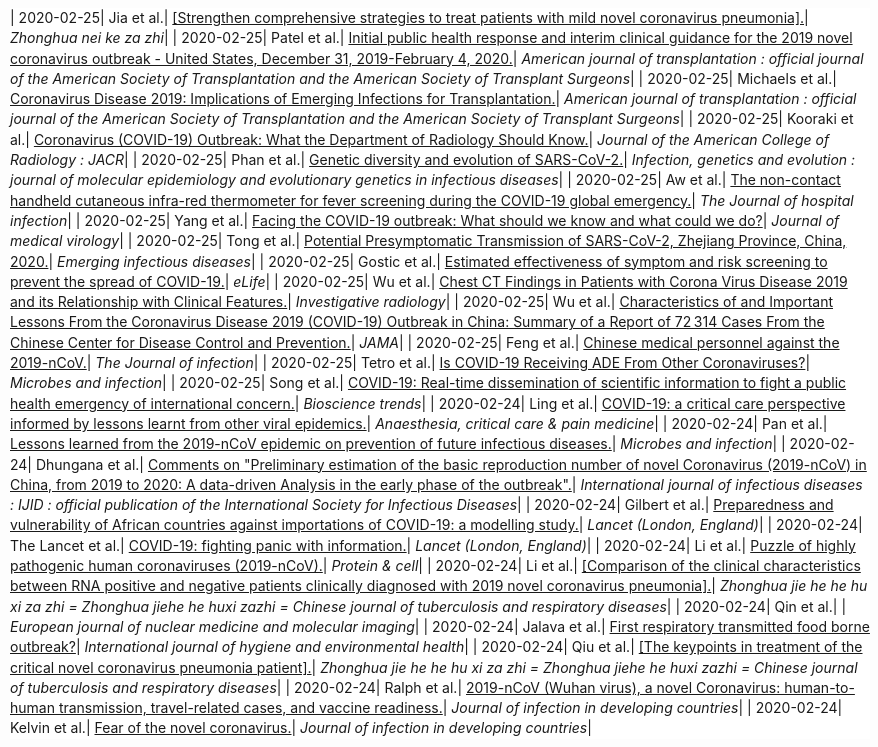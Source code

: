 | 2020-02-25|  Jia et al.|  [[Strengthen comprehensive strategies to treat patients with mild novel coronavirus pneumonia].](https://www.ncbi.nlm.nih.gov/pubmed/32090534)|  *Zhonghua nei ke za zhi*| 
| 2020-02-25|  Patel et al.|  [Initial public health response and interim clinical guidance for the 2019 novel coronavirus outbreak - United States, December 31, 2019-February 4, 2020.](https://www.ncbi.nlm.nih.gov/pubmed/32090470)|  *American journal of transplantation : official journal of the American Society of Transplantation and the American Society of Transplant Surgeons*| 
| 2020-02-25|  Michaels et al.|  [Coronavirus Disease 2019: Implications of Emerging Infections for Transplantation.](https://www.ncbi.nlm.nih.gov/pubmed/32090448)|  *American journal of transplantation : official journal of the American Society of Transplantation and the American Society of Transplant Surgeons*| 
| 2020-02-25|  Kooraki et al.|  [Coronavirus (COVID-19) Outbreak: What the Department of Radiology Should Know.](https://www.ncbi.nlm.nih.gov/pubmed/32092296)|  *Journal of the American College of Radiology : JACR*| 
| 2020-02-25|  Phan et al.|  [Genetic diversity and evolution of SARS-CoV-2.](https://www.ncbi.nlm.nih.gov/pubmed/32092483)|  *Infection, genetics and evolution : journal of molecular epidemiology and evolutionary genetics in infectious diseases*| 
| 2020-02-25|  Aw et al.|  [The non-contact handheld cutaneous infra-red thermometer for fever screening during the COVID-19 global emergency.](https://www.ncbi.nlm.nih.gov/pubmed/32092368)|  *The Journal of hospital infection*| 
| 2020-02-25|  Yang et al.|  [Facing the COVID-19 outbreak: What should we know and what could we do?](https://www.ncbi.nlm.nih.gov/pubmed/32091134)|  *Journal of medical virology*| 
| 2020-02-25|  Tong et al.|  [Potential Presymptomatic Transmission of SARS-CoV-2, Zhejiang Province, China, 2020.](https://www.ncbi.nlm.nih.gov/pubmed/32091386)|  *Emerging infectious diseases*| 
| 2020-02-25|  Gostic et al.|  [Estimated effectiveness of symptom and risk screening to prevent the spread of COVID-19.](https://www.ncbi.nlm.nih.gov/pubmed/32091395)|  *eLife*| 
| 2020-02-25|  Wu et al.|  [Chest CT Findings in Patients with Corona Virus Disease 2019 and its Relationship with Clinical Features.](https://www.ncbi.nlm.nih.gov/pubmed/32091414)|  *Investigative radiology*| 
| 2020-02-25|  Wu et al.|  [Characteristics of and Important Lessons From the Coronavirus Disease 2019 (COVID-19) Outbreak in China: Summary of a Report of 72 314 Cases From the Chinese Center for Disease Control and Prevention.](https://www.ncbi.nlm.nih.gov/pubmed/32091533)|  *JAMA*| 
| 2020-02-25|  Feng et al.|  [Chinese medical personnel against the 2019-nCoV.](https://www.ncbi.nlm.nih.gov/pubmed/32092388)|  *The Journal of infection*| 
| 2020-02-25|  Tetro et al.|  [Is COVID-19 Receiving ADE From Other Coronaviruses?](https://www.ncbi.nlm.nih.gov/pubmed/32092539)|  *Microbes and infection*| 
| 2020-02-25|  Song et al.|  [COVID-19: Real-time dissemination of scientific information to fight a public health emergency of international concern.](https://www.ncbi.nlm.nih.gov/pubmed/32092748)|  *Bioscience trends*| 
| 2020-02-24|  Ling et al.|  [COVID-19: a critical care perspective informed by lessons learnt from other viral epidemics.](https://www.ncbi.nlm.nih.gov/pubmed/32088344)|  *Anaesthesia, critical care & pain medicine*| 
| 2020-02-24|  Pan et al.|  [Lessons learned from the 2019-nCoV epidemic on prevention of future infectious diseases.](https://www.ncbi.nlm.nih.gov/pubmed/32088333)|  *Microbes and infection*| 
| 2020-02-24|  Dhungana et al.|  [Comments on "Preliminary estimation of the basic reproduction number of novel Coronavirus (2019-nCoV) in China, from 2019 to 2020: A data-driven Analysis in the early phase of the outbreak".](https://www.ncbi.nlm.nih.gov/pubmed/32088335)|  *International journal of infectious diseases : IJID : official publication of the International Society for Infectious Diseases*| 
| 2020-02-24|  Gilbert et al.|  [Preparedness and vulnerability of African countries against importations of COVID-19: a modelling study.](https://www.ncbi.nlm.nih.gov/pubmed/32087820)|  *Lancet (London, England)*| 
| 2020-02-24|  The Lancet et al.|  [COVID-19: fighting panic with information.](https://www.ncbi.nlm.nih.gov/pubmed/32087777)|  *Lancet (London, England)*| 
| 2020-02-24|  Li et al.|  [Puzzle of highly pathogenic human coronaviruses (2019-nCoV).](https://www.ncbi.nlm.nih.gov/pubmed/32088858)|  *Protein & cell*| 
| 2020-02-24|  Li et al.|  [[Comparison of the clinical characteristics between RNA positive and negative patients clinically diagnosed with 2019 novel coronavirus pneumonia].](https://www.ncbi.nlm.nih.gov/pubmed/32087623)|  *Zhonghua jie he he hu xi za zhi = Zhonghua jiehe he huxi zazhi = Chinese journal of tuberculosis and respiratory diseases*| 
| 2020-02-24|  Qin et al.|  [](https://www.ncbi.nlm.nih.gov/pubmed/32088847)|  *European journal of nuclear medicine and molecular imaging*| 
| 2020-02-24|  Jalava et al.|  [First respiratory transmitted food borne outbreak?](https://www.ncbi.nlm.nih.gov/pubmed/32088598)|  *International journal of hygiene and environmental health*| 
| 2020-02-24|  Qiu et al.|  [[The keypoints in treatment of the critical novel coronavirus pneumonia patient].](https://www.ncbi.nlm.nih.gov/pubmed/32087621)|  *Zhonghua jie he he hu xi za zhi = Zhonghua jiehe he huxi zazhi = Chinese journal of tuberculosis and respiratory diseases*| 
| 2020-02-24|  Ralph et al.|  [2019-nCoV (Wuhan virus), a novel Coronavirus: human-to-human transmission, travel-related cases, and vaccine readiness.](https://www.ncbi.nlm.nih.gov/pubmed/32088679)|  *Journal of infection in developing countries*| 
| 2020-02-24|  Kelvin et al.|  [Fear of the novel coronavirus.](https://www.ncbi.nlm.nih.gov/pubmed/32088678)|  *Journal of infection in developing countries*| 